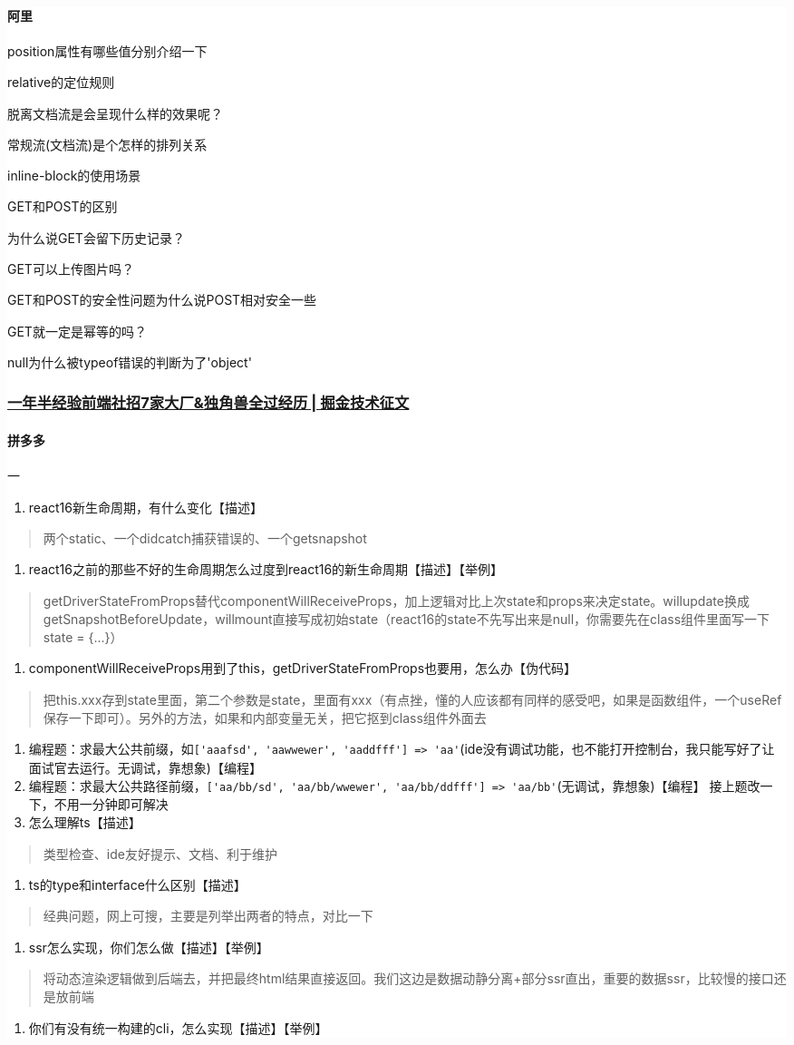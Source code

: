 #### 阿里

position属性有哪些值分别介绍一下

relative的定位规则

脱离文档流是会呈现什么样的效果呢？

常规流(文档流)是个怎样的排列关系

inline-block的使用场景

GET和POST的区别

为什么说GET会留下历史记录？

GET可以上传图片吗？

GET和POST的安全性问题为什么说POST相对安全一些

GET就一定是幂等的吗？

null为什么被typeof错误的判断为了'object'

### [一年半经验前端社招7家大厂&独角兽全过经历 | 掘金技术征文](https://juejin.cn/post/6844904137495150599)

#### 拼多多

一

1. react16新生命周期，有什么变化【描述】

> 两个static、一个didcatch捕获错误的、一个getsnapshot

1. react16之前的那些不好的生命周期怎么过度到react16的新生命周期【描述】【举例】

> getDriverStateFromProps替代componentWillReceiveProps，加上逻辑对比上次state和props来决定state。willupdate换成getSnapshotBeforeUpdate，willmount直接写成初始state（react16的state不先写出来是null，你需要先在class组件里面写一下state = {...}）

1. componentWillReceiveProps用到了this，getDriverStateFromProps也要用，怎么办【伪代码】

> 把this.xxx存到state里面，第二个参数是state，里面有xxx（有点挫，懂的人应该都有同样的感受吧，如果是函数组件，一个useRef保存一下即可）。另外的方法，如果和内部变量无关，把它抠到class组件外面去

1. 编程题：求最大公共前缀，如`['aaafsd', 'aawwewer', 'aaddfff'] => 'aa'`(ide没有调试功能，也不能打开控制台，我只能写好了让面试官去运行。无调试，靠想象)【编程】
2. 编程题：求最大公共路径前缀，`['aa/bb/sd', 'aa/bb/wwewer', 'aa/bb/ddfff'] => 'aa/bb'`(无调试，靠想象)【编程】 接上题改一下，不用一分钟即可解决
3. 怎么理解ts【描述】

> 类型检查、ide友好提示、文档、利于维护

1. ts的type和interface什么区别【描述】

> 经典问题，网上可搜，主要是列举出两者的特点，对比一下

1. ssr怎么实现，你们怎么做【描述】【举例】

> 将动态渲染逻辑做到后端去，并把最终html结果直接返回。我们这边是数据动静分离+部分ssr直出，重要的数据ssr，比较慢的接口还是放前端

1. 你们有没有统一构建的cli，怎么实现【描述】【举例】
